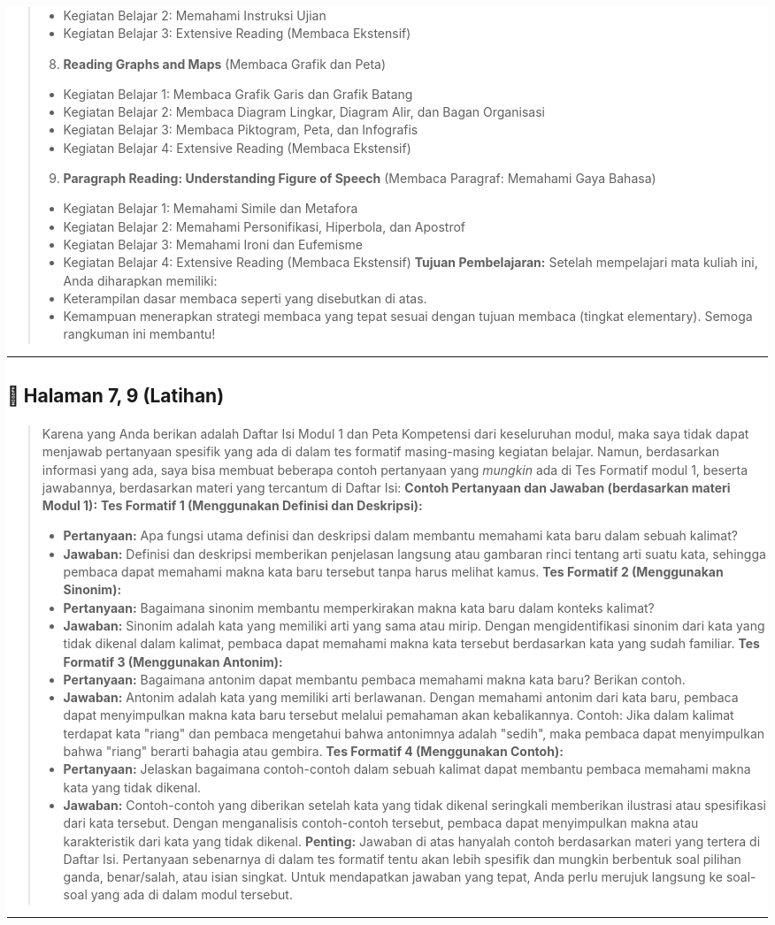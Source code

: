 > *   Kegiatan Belajar 2: Memahami Instruksi Ujian
> *   Kegiatan Belajar 3: Extensive Reading (Membaca Ekstensif)
> 8.  **Reading Graphs and Maps** (Membaca Grafik dan Peta)
> *   Kegiatan Belajar 1: Membaca Grafik Garis dan Grafik Batang
> *   Kegiatan Belajar 2: Membaca Diagram Lingkar, Diagram Alir, dan Bagan Organisasi
> *   Kegiatan Belajar 3: Membaca Piktogram, Peta, dan Infografis
> *   Kegiatan Belajar 4: Extensive Reading (Membaca Ekstensif)
> 9.  **Paragraph Reading: Understanding Figure of Speech** (Membaca Paragraf: Memahami Gaya Bahasa)
> *   Kegiatan Belajar 1: Memahami Simile dan Metafora
> *   Kegiatan Belajar 2: Memahami Personifikasi, Hiperbola, dan Apostrof
> *   Kegiatan Belajar 3: Memahami Ironi dan Eufemisme
> *   Kegiatan Belajar 4: Extensive Reading (Membaca Ekstensif)
> **Tujuan Pembelajaran:**
> Setelah mempelajari mata kuliah ini, Anda diharapkan memiliki:
> *   Keterampilan dasar membaca seperti yang disebutkan di atas.
> *   Kemampuan menerapkan strategi membaca yang tepat sesuai dengan tujuan membaca (tingkat elementary).
> Semoga rangkuman ini membantu!

---

## 📌 Halaman 7, 9 (Latihan)

> Karena yang Anda berikan adalah Daftar Isi Modul 1 dan Peta Kompetensi dari keseluruhan modul, maka saya tidak dapat menjawab pertanyaan spesifik yang ada di dalam tes formatif masing-masing kegiatan belajar.
> Namun, berdasarkan informasi yang ada, saya bisa membuat beberapa contoh pertanyaan yang *mungkin* ada di Tes Formatif modul 1, beserta jawabannya, berdasarkan materi yang tercantum di Daftar Isi:
> **Contoh Pertanyaan dan Jawaban (berdasarkan materi Modul 1):**
> **Tes Formatif 1 (Menggunakan Definisi dan Deskripsi):**
> *   **Pertanyaan:** Apa fungsi utama definisi dan deskripsi dalam membantu memahami kata baru dalam sebuah kalimat?
> *   **Jawaban:** Definisi dan deskripsi memberikan penjelasan langsung atau gambaran rinci tentang arti suatu kata, sehingga pembaca dapat memahami makna kata baru tersebut tanpa harus melihat kamus.
> **Tes Formatif 2 (Menggunakan Sinonim):**
> *   **Pertanyaan:** Bagaimana sinonim membantu memperkirakan makna kata baru dalam konteks kalimat?
> *   **Jawaban:** Sinonim adalah kata yang memiliki arti yang sama atau mirip. Dengan mengidentifikasi sinonim dari kata yang tidak dikenal dalam kalimat, pembaca dapat memahami makna kata tersebut berdasarkan kata yang sudah familiar.
> **Tes Formatif 3 (Menggunakan Antonim):**
> *   **Pertanyaan:** Bagaimana antonim dapat membantu pembaca memahami makna kata baru? Berikan contoh.
> *   **Jawaban:** Antonim adalah kata yang memiliki arti berlawanan. Dengan memahami antonim dari kata baru, pembaca dapat menyimpulkan makna kata baru tersebut melalui pemahaman akan kebalikannya. Contoh: Jika dalam kalimat terdapat kata "riang" dan pembaca mengetahui bahwa antonimnya adalah "sedih", maka pembaca dapat menyimpulkan bahwa "riang" berarti bahagia atau gembira.
> **Tes Formatif 4 (Menggunakan Contoh):**
> *   **Pertanyaan:** Jelaskan bagaimana contoh-contoh dalam sebuah kalimat dapat membantu pembaca memahami makna kata yang tidak dikenal.
> *   **Jawaban:** Contoh-contoh yang diberikan setelah kata yang tidak dikenal seringkali memberikan ilustrasi atau spesifikasi dari kata tersebut. Dengan menganalisis contoh-contoh tersebut, pembaca dapat menyimpulkan makna atau karakteristik dari kata yang tidak dikenal.
> **Penting:** Jawaban di atas hanyalah contoh berdasarkan materi yang tertera di Daftar Isi. Pertanyaan sebenarnya di dalam tes formatif tentu akan lebih spesifik dan mungkin berbentuk soal pilihan ganda, benar/salah, atau isian singkat.
> Untuk mendapatkan jawaban yang tepat, Anda perlu merujuk langsung ke soal-soal yang ada di dalam modul tersebut.

---